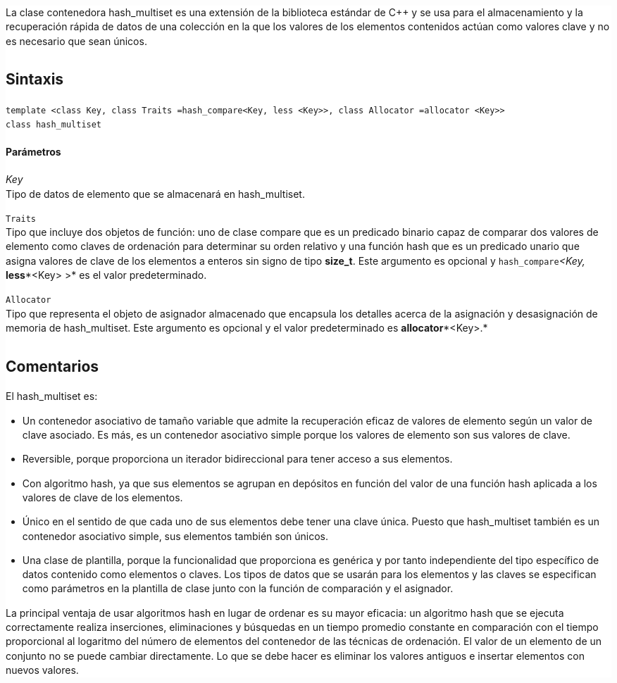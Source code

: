  La clase contenedora hash_multiset es una extensión de la biblioteca estándar de C++ y se usa para el almacenamiento y la recuperación rápida de datos de una colección en la que los valores de los elementos contenidos actúan como valores clave y no es necesario que sean únicos.  
  
## <a name="syntax"></a>Sintaxis  
  
```  
template <class Key, class Traits =hash_compare<Key, less <Key>>, class Allocator =allocator <Key>>  
class hash_multiset  
```  
  
#### <a name="parameters"></a>Parámetros  
 *Key*  
 Tipo de datos de elemento que se almacenará en hash_multiset.  
  
 `Traits`  
 Tipo que incluye dos objetos de función: uno de clase compare que es un predicado binario capaz de comparar dos valores de elemento como claves de ordenación para determinar su orden relativo y una función hash que es un predicado unario que asigna valores de clave de los elementos a enteros sin signo de tipo **size_t**. Este argumento es opcional y `hash_compare`*<Key,* **less***\<Key> >* es el valor predeterminado.  
  
 `Allocator`  
 Tipo que representa el objeto de asignador almacenado que encapsula los detalles acerca de la asignación y desasignación de memoria de hash_multiset. Este argumento es opcional y el valor predeterminado es **allocator***\<Key>.*  
  
## <a name="remarks"></a>Comentarios  
 El hash_multiset es:  
  
-   Un contenedor asociativo de tamaño variable que admite la recuperación eficaz de valores de elemento según un valor de clave asociado. Es más, es un contenedor asociativo simple porque los valores de elemento son sus valores de clave.  
  
-   Reversible, porque proporciona un iterador bidireccional para tener acceso a sus elementos.  
  
-   Con algoritmo hash, ya que sus elementos se agrupan en depósitos en función del valor de una función hash aplicada a los valores de clave de los elementos.  
  
-   Único en el sentido de que cada uno de sus elementos debe tener una clave única. Puesto que hash_multiset también es un contenedor asociativo simple, sus elementos también son únicos.  
  
-   Una clase de plantilla, porque la funcionalidad que proporciona es genérica y por tanto independiente del tipo específico de datos contenido como elementos o claves. Los tipos de datos que se usarán para los elementos y las claves se especifican como parámetros en la plantilla de clase junto con la función de comparación y el asignador.  
  
 La principal ventaja de usar algoritmos hash en lugar de ordenar es su mayor eficacia: un algoritmo hash que se ejecuta correctamente realiza inserciones, eliminaciones y búsquedas en un tiempo promedio constante en comparación con el tiempo proporcional al logaritmo del número de elementos del contenedor de las técnicas de ordenación. El valor de un elemento de un conjunto no se puede cambiar directamente. Lo que se debe hacer es eliminar los valores antiguos e insertar elementos con nuevos valores.  
  